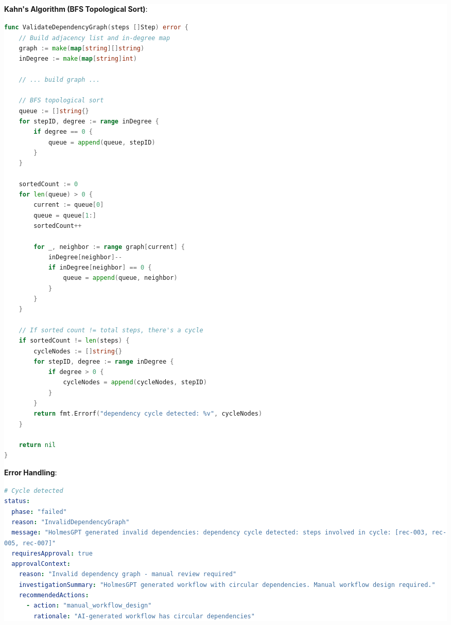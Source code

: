 **Kahn's Algorithm (BFS Topological Sort)**:
```go
func ValidateDependencyGraph(steps []Step) error {
    // Build adjacency list and in-degree map
    graph := make(map[string][]string)
    inDegree := make(map[string]int)

    // ... build graph ...

    // BFS topological sort
    queue := []string{}
    for stepID, degree := range inDegree {
        if degree == 0 {
            queue = append(queue, stepID)
        }
    }

    sortedCount := 0
    for len(queue) > 0 {
        current := queue[0]
        queue = queue[1:]
        sortedCount++

        for _, neighbor := range graph[current] {
            inDegree[neighbor]--
            if inDegree[neighbor] == 0 {
                queue = append(queue, neighbor)
            }
        }
    }

    // If sorted count != total steps, there's a cycle
    if sortedCount != len(steps) {
        cycleNodes := []string{}
        for stepID, degree := range inDegree {
            if degree > 0 {
                cycleNodes = append(cycleNodes, stepID)
            }
        }
        return fmt.Errorf("dependency cycle detected: %v", cycleNodes)
    }

    return nil
}
```

**Error Handling**:
```yaml
# Cycle detected
status:
  phase: "failed"
  reason: "InvalidDependencyGraph"
  message: "HolmesGPT generated invalid dependencies: dependency cycle detected: steps involved in cycle: [rec-003, rec-005, rec-007]"
  requiresApproval: true
  approvalContext:
    reason: "Invalid dependency graph - manual review required"
    investigationSummary: "HolmesGPT generated workflow with circular dependencies. Manual workflow design required."
    recommendedActions:
      - action: "manual_workflow_design"
        rationale: "AI-generated workflow has circular dependencies"
```

